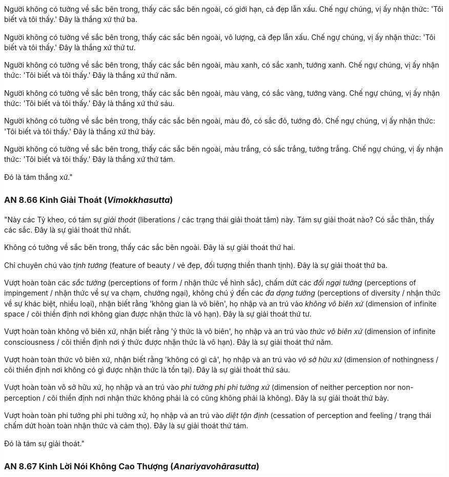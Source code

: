 Người không có tưởng về sắc bên trong, thấy các sắc bên ngoài, có giới hạn, cả đẹp lẫn xấu. Chế ngự chúng, vị ấy nhận thức: 'Tôi biết và tôi thấy.' Đây là thắng xứ thứ ba.

Người không có tưởng về sắc bên trong, thấy các sắc bên ngoài, vô lượng, cả đẹp lẫn xấu. Chế ngự chúng, vị ấy nhận thức: 'Tôi biết và tôi thấy.' Đây là thắng xứ thứ tư.

Người không có tưởng về sắc bên trong, thấy các sắc bên ngoài, màu xanh, có sắc xanh, tướng xanh. Chế ngự chúng, vị ấy nhận thức: 'Tôi biết và tôi thấy.' Đây là thắng xứ thứ năm.

Người không có tưởng về sắc bên trong, thấy các sắc bên ngoài, màu vàng, có sắc vàng, tướng vàng. Chế ngự chúng, vị ấy nhận thức: 'Tôi biết và tôi thấy.' Đây là thắng xứ thứ sáu.

Người không có tưởng về sắc bên trong, thấy các sắc bên ngoài, màu đỏ, có sắc đỏ, tướng đỏ. Chế ngự chúng, vị ấy nhận thức: 'Tôi biết và tôi thấy.' Đây là thắng xứ thứ bảy.

Người không có tưởng về sắc bên trong, thấy các sắc bên ngoài, màu trắng, có sắc trắng, tướng trắng. Chế ngự chúng, vị ấy nhận thức: 'Tôi biết và tôi thấy.' Đây là thắng xứ thứ tám.

Đó là tám thắng xứ."


### AN 8.66 Kinh Giải Thoát (*Vimokkhasutta*)

"Này các Tỷ kheo, có tám sự *giải thoát* (liberations / các trạng thái giải thoát tâm) này. Tám sự giải thoát nào? Có sắc thân, thấy các sắc. Đây là sự giải thoát thứ nhất.

Không có tưởng về sắc bên trong, thấy các sắc bên ngoài. Đây là sự giải thoát thứ hai.

Chỉ chuyên chú vào *tịnh tướng* (feature of beauty / vẻ đẹp, đối tượng thiền thanh tịnh). Đây là sự giải thoát thứ ba.

Vượt hoàn toàn các *sắc tưởng* (perceptions of form / nhận thức về hình sắc), chấm dứt các *đối ngại tưởng* (perceptions of impingement / nhận thức về sự va chạm, chướng ngại), không chú ý đến các *đa dạng tưởng* (perceptions of diversity / nhận thức về sự khác biệt, nhiều loại), nhận biết rằng 'không gian là vô biên', họ nhập và an trú vào *không vô biên xứ* (dimension of infinite space / cõi thiền định nơi không gian được nhận thức là vô hạn). Đây là sự giải thoát thứ tư.

Vượt hoàn toàn không vô biên xứ, nhận biết rằng 'ý thức là vô biên', họ nhập và an trú vào *thức vô biên xứ* (dimension of infinite consciousness / cõi thiền định nơi ý thức được nhận thức là vô hạn). Đây là sự giải thoát thứ năm.

Vượt hoàn toàn thức vô biên xứ, nhận biết rằng 'không có gì cả', họ nhập và an trú vào *vô sở hữu xứ* (dimension of nothingness / cõi thiền định nơi không có gì được nhận thức là tồn tại). Đây là sự giải thoát thứ sáu.

Vượt hoàn toàn vô sở hữu xứ, họ nhập và an trú vào *phi tưởng phi phi tưởng xứ* (dimension of neither perception nor non-perception / cõi thiền định nơi nhận thức không phải là có cũng không phải là không). Đây là sự giải thoát thứ bảy.

Vượt hoàn toàn phi tưởng phi phi tưởng xứ, họ nhập và an trú vào *diệt tận định* (cessation of perception and feeling / trạng thái chấm dứt hoàn toàn nhận thức và cảm thọ). Đây là sự giải thoát thứ tám.

Đó là tám sự giải thoát."


### AN 8.67 Kinh Lời Nói Không Cao Thượng (*Anariyavohārasutta*)
